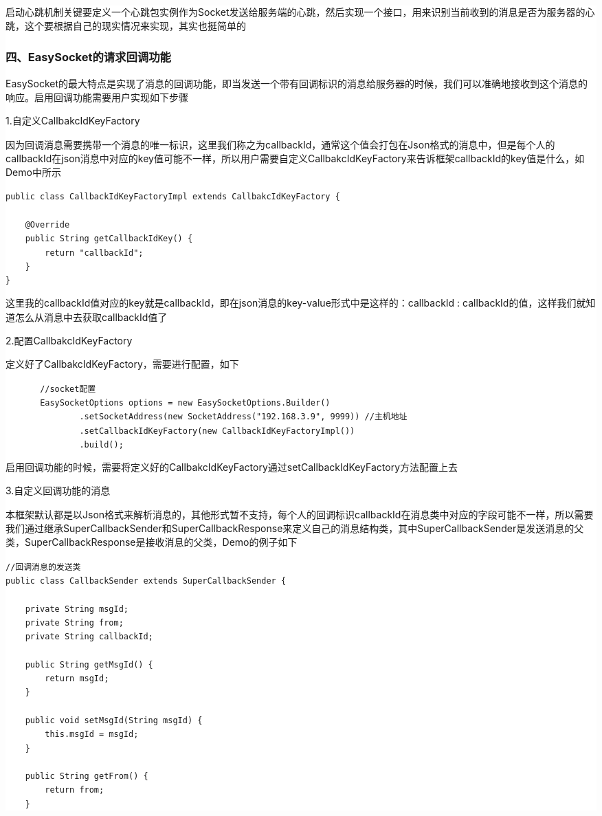 
启动心跳机制关键要定义一个心跳包实例作为Socket发送给服务端的心跳，然后实现一个接口，用来识别当前收到的消息是否为服务器的心跳，这个要根据自己的现实情况来实现，其实也挺简单的


### 四、EasySocket的请求回调功能

EasySocket的最大特点是实现了消息的回调功能，即当发送一个带有回调标识的消息给服务器的时候，我们可以准确地接收到这个消息的响应。启用回调功能需要用户实现如下步骤

  
 1.自定义CallbakcIdKeyFactory

   因为回调消息需要携带一个消息的唯一标识，这里我们称之为callbackId，通常这个值会打包在Json格式的消息中，但是每个人的callbackId在json消息中对应的key值可能不一样，所以用户需要自定义CallbakcIdKeyFactory来告诉框架callbackId的key值是什么，如Demo中所示

    public class CallbackIdKeyFactoryImpl extends CallbakcIdKeyFactory {
     
        @Override
        public String getCallbackIdKey() {
            return "callbackId";
        }
    }
   这里我的callbackId值对应的key就是callbackId，即在json消息的key-value形式中是这样的：callbackId : callbackId的值，这样我们就知道怎么从消息中去获取callbackId值了
    
    
 2.配置CallbakcIdKeyFactory
    
   定义好了CallbakcIdKeyFactory，需要进行配置，如下
   
           //socket配置
           EasySocketOptions options = new EasySocketOptions.Builder()
                   .setSocketAddress(new SocketAddress("192.168.3.9", 9999)) //主机地址
                   .setCallbackIdKeyFactory(new CallbackIdKeyFactoryImpl())
                   .build();
                
   启用回调功能的时候，需要将定义好的CallbakcIdKeyFactory通过setCallbackIdKeyFactory方法配置上去
    
    
 3.自定义回调功能的消息
    
   本框架默认都是以Json格式来解析消息的，其他形式暂不支持，每个人的回调标识callbackId在消息类中对应的字段可能不一样，所以需要我们通过继承SuperCallbackSender和SuperCallbackResponse来定义自己的消息结构类，其中SuperCallbackSender是发送消息的父类，SuperCallbackResponse是接收消息的父类，Demo的例子如下
    
    //回调消息的发送类
    public class CallbackSender extends SuperCallbackSender {
     
        private String msgId;
        private String from;
        private String callbackId;
     
        public String getMsgId() {
            return msgId;
        }
     
        public void setMsgId(String msgId) {
            this.msgId = msgId;
        }
     
        public String getFrom() {
            return from;
        }
     